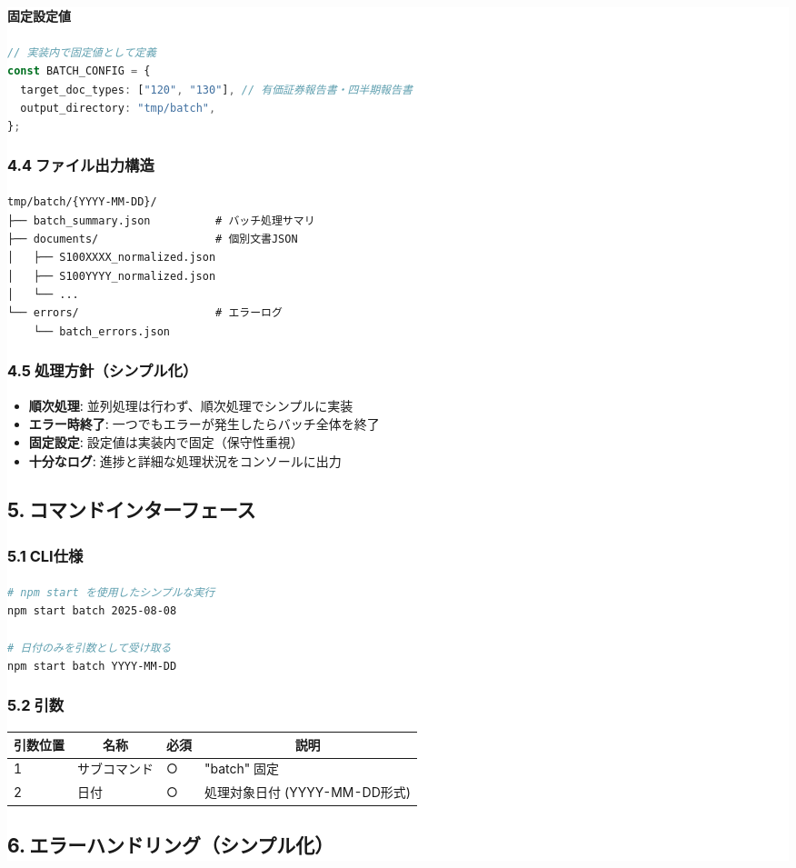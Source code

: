 #### 固定設定値

```typescript
// 実装内で固定値として定義
const BATCH_CONFIG = {
  target_doc_types: ["120", "130"], // 有価証券報告書・四半期報告書
  output_directory: "tmp/batch",
};
```

### 4.4 ファイル出力構造

```
tmp/batch/{YYYY-MM-DD}/
├── batch_summary.json          # バッチ処理サマリ
├── documents/                  # 個別文書JSON
│   ├── S100XXXX_normalized.json
│   ├── S100YYYY_normalized.json
│   └── ...
└── errors/                     # エラーログ
    └── batch_errors.json
```

### 4.5 処理方針（シンプル化）

- **順次処理**: 並列処理は行わず、順次処理でシンプルに実装
- **エラー時終了**: 一つでもエラーが発生したらバッチ全体を終了
- **固定設定**: 設定値は実装内で固定（保守性重視）
- **十分なログ**: 進捗と詳細な処理状況をコンソールに出力

## 5. コマンドインターフェース

### 5.1 CLI仕様

```bash
# npm start を使用したシンプルな実行
npm start batch 2025-08-08

# 日付のみを引数として受け取る
npm start batch YYYY-MM-DD
```

### 5.2 引数

| 引数位置 | 名称         | 必須 | 説明                          |
| -------- | ------------ | ---- | ----------------------------- |
| 1        | サブコマンド | ○    | "batch" 固定                  |
| 2        | 日付         | ○    | 処理対象日付 (YYYY-MM-DD形式) |

## 6. エラーハンドリング（シンプル化）
